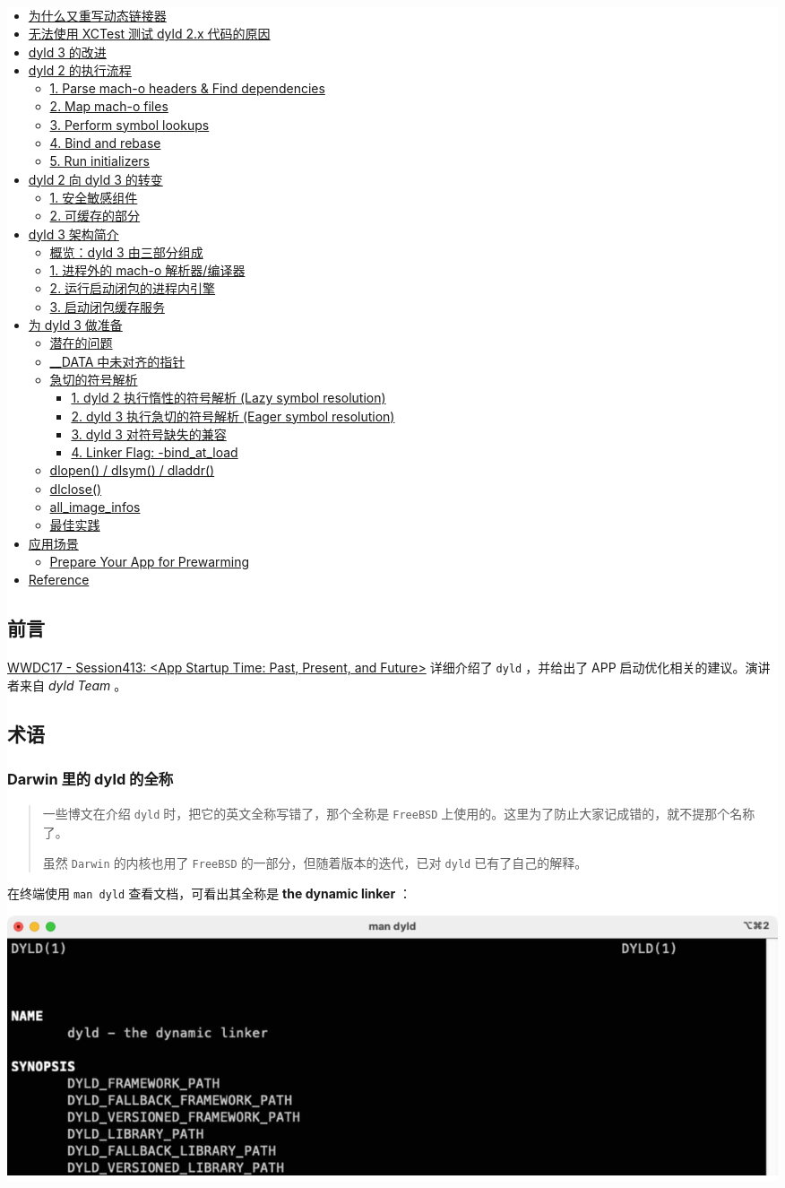   - [为什么又重写动态链接器](#为什么又重写动态链接器)
  - [无法使用 XCTest 测试 dyld 2.x 代码的原因](#无法使用-xctest-测试-dyld-2x-代码的原因)
  - [dyld 3 的改进](#dyld-3-的改进)
- [dyld 2 的执行流程](#dyld-2-的执行流程)
  - [1. Parse mach-o headers & Find dependencies](#1-parse-mach-o-headers--find-dependencies)
  - [2. Map mach-o files](#2-map-mach-o-files)
  - [3. Perform symbol lookups](#3-perform-symbol-lookups)
  - [4. Bind and rebase](#4-bind-and-rebase)
  - [5. Run initializers](#5-run-initializers)
- [dyld 2 向 dyld 3 的转变](#dyld-2-向-dyld-3-的转变)
  - [1. 安全敏感组件](#1-安全敏感组件)
  - [2. 可缓存的部分](#2-可缓存的部分)
- [dyld 3 架构简介](#dyld-3-架构简介)
  - [概览：dyld 3 由三部分组成](#概览dyld-3-由三部分组成)
  - [1. 进程外的 mach-o 解析器/编译器](#1-进程外的-mach-o-解析器编译器)
  - [2. 运行启动闭包的进程内引擎](#2-运行启动闭包的进程内引擎)
  - [3. 启动闭包缓存服务](#3-启动闭包缓存服务)
- [为 dyld 3 做准备](#为-dyld-3-做准备)
  - [潜在的问题](#潜在的问题)
  - [__DATA 中未对齐的指针](#__data-中未对齐的指针)
  - [急切的符号解析](#急切的符号解析)
    - [1. dyld 2 执行惰性的符号解析 (Lazy symbol resolution)](#1-dyld-2-执行惰性的符号解析-lazy-symbol-resolution)
    - [2. dyld 3 执行急切的符号解析 (Eager symbol resolution)](#2-dyld-3-执行急切的符号解析-eager-symbol-resolution)
    - [3. dyld 3 对符号缺失的兼容](#3-dyld-3-对符号缺失的兼容)
    - [4. Linker Flag: -bind_at_load](#4-linker-flag--bind_at_load)
  - [dlopen() / dlsym() / dladdr()](#dlopen--dlsym--dladdr)
  - [dlclose()](#dlclose)
  - [all_image_infos](#all_image_infos)
  - [最佳实践](#最佳实践)
- [应用场景](#应用场景)
  - [Prepare Your App for Prewarming](#prepare-your-app-for-prewarming)
- [Reference](#reference)

## 前言

[WWDC17 - Session413: \<App Startup Time: Past, Present, and Future\>](https://developer.apple.com/videos/play/wwdc2017/413/) 详细介绍了 `dyld` ，并给出了 APP 启动优化相关的建议。演讲者来自 *dyld Team* 。

## 术语

### Darwin 里的 dyld 的全称

> 一些博文在介绍 `dyld` 时，把它的英文全称写错了，那个全称是 `FreeBSD` 上使用的。这里为了防止大家记成错的，就不提那个名称了。  
>  
> 虽然 `Darwin` 的内核也用了 `FreeBSD` 的一部分，但随着版本的迭代，已对 `dyld` 已有了自己的解释。

在终端使用 `man dyld` 查看文档，可看出其全称是 **the dynamic linker** ：

![man-dyld.jpg](/images/WWDC/Common/man-dyld.jpg)